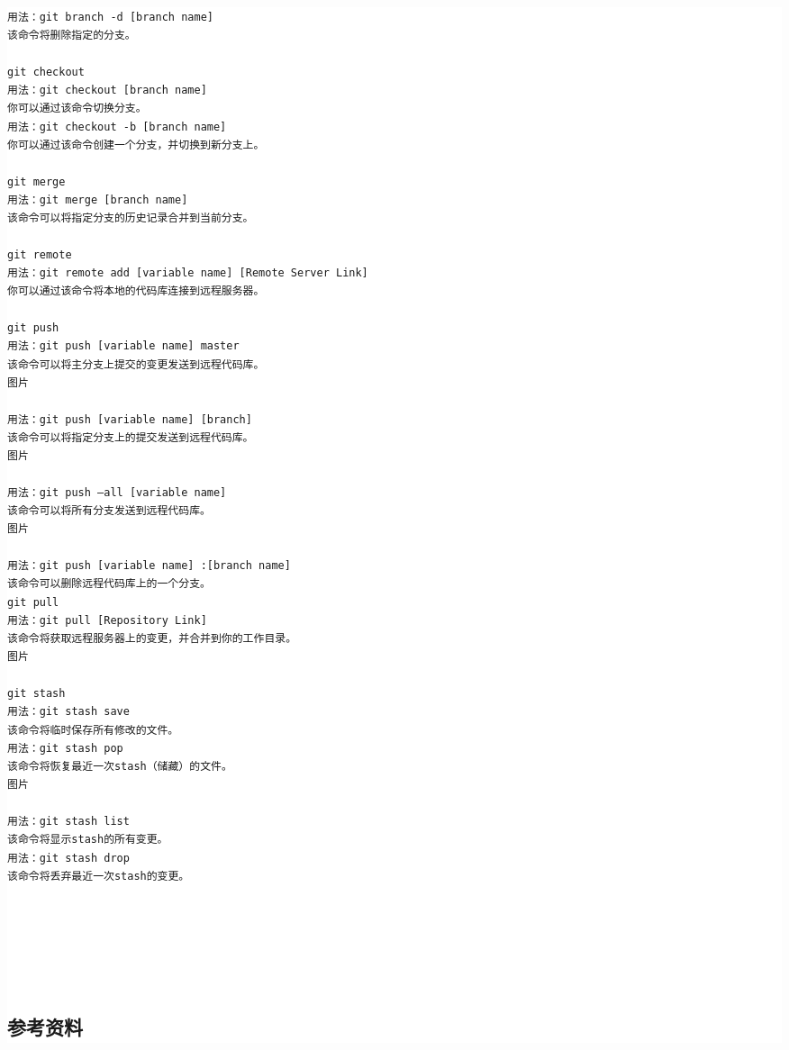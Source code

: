 ```
用法：git branch -d [branch name]
该命令将删除指定的分支。

git checkout
用法：git checkout [branch name]
你可以通过该命令切换分支。
用法：git checkout -b [branch name]
你可以通过该命令创建一个分支，并切换到新分支上。

git merge
用法：git merge [branch name]
该命令可以将指定分支的历史记录合并到当前分支。

git remote
用法：git remote add [variable name] [Remote Server Link]
你可以通过该命令将本地的代码库连接到远程服务器。

git push
用法：git push [variable name] master
该命令可以将主分支上提交的变更发送到远程代码库。
图片

用法：git push [variable name] [branch]
该命令可以将指定分支上的提交发送到远程代码库。
图片

用法：git push –all [variable name]
该命令可以将所有分支发送到远程代码库。
图片

用法：git push [variable name] :[branch name]
该命令可以删除远程代码库上的一个分支。
git pull
用法：git pull [Repository Link]
该命令将获取远程服务器上的变更，并合并到你的工作目录。
图片

git stash
用法：git stash save
该命令将临时保存所有修改的文件。
用法：git stash pop
该命令将恢复最近一次stash（储藏）的文件。
图片

用法：git stash list
该命令将显示stash的所有变更。
用法：git stash drop
该命令将丢弃最近一次stash的变更。
```

<br/><br/><br/><br/><br/>
## 参考资料
